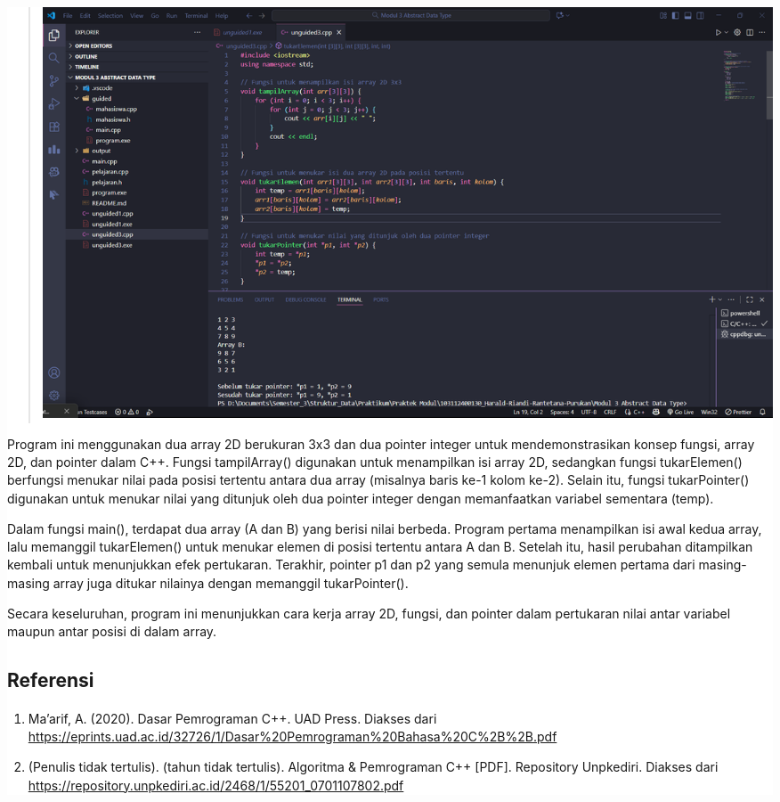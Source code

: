 > ![foto](output/unguided3.png)

Program ini menggunakan dua array 2D berukuran 3x3 dan dua pointer integer untuk mendemonstrasikan konsep fungsi, array 2D, dan pointer dalam C++.
Fungsi tampilArray() digunakan untuk menampilkan isi array 2D, sedangkan fungsi tukarElemen() berfungsi menukar nilai pada posisi tertentu antara dua array (misalnya baris ke-1 kolom ke-2). Selain itu, fungsi tukarPointer() digunakan untuk menukar nilai yang ditunjuk oleh dua pointer integer dengan memanfaatkan variabel sementara (temp).

Dalam fungsi main(), terdapat dua array (A dan B) yang berisi nilai berbeda. Program pertama menampilkan isi awal kedua array, lalu memanggil tukarElemen() untuk menukar elemen di posisi tertentu antara A dan B. Setelah itu, hasil perubahan ditampilkan kembali untuk menunjukkan efek pertukaran. Terakhir, pointer p1 dan p2 yang semula menunjuk elemen pertama dari masing-masing array juga ditukar nilainya dengan memanggil tukarPointer().

Secara keseluruhan, program ini menunjukkan cara kerja array 2D, fungsi, dan pointer dalam pertukaran nilai antar variabel maupun antar posisi di dalam array.


## Referensi

1. Ma’arif, A. (2020). Dasar Pemrograman C++. UAD Press. Diakses dari https://eprints.uad.ac.id/32726/1/Dasar%20Pemrograman%20Bahasa%20C%2B%2B.pdf

2. (Penulis tidak tertulis). (tahun tidak tertulis). Algoritma & Pemrograman C++ [PDF]. Repository Unpkediri. Diakses dari https://repository.unpkediri.ac.id/2468/1/55201_0701107802.pdf